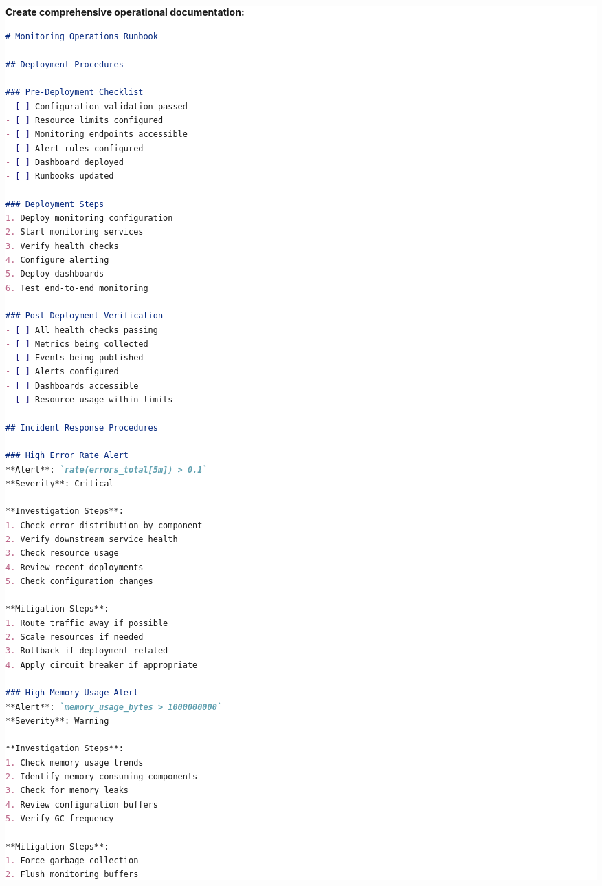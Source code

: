 **Create comprehensive operational documentation:**

```markdown
# Monitoring Operations Runbook

## Deployment Procedures

### Pre-Deployment Checklist
- [ ] Configuration validation passed
- [ ] Resource limits configured
- [ ] Monitoring endpoints accessible
- [ ] Alert rules configured
- [ ] Dashboard deployed
- [ ] Runbooks updated

### Deployment Steps
1. Deploy monitoring configuration
2. Start monitoring services
3. Verify health checks
4. Configure alerting
5. Deploy dashboards
6. Test end-to-end monitoring

### Post-Deployment Verification
- [ ] All health checks passing
- [ ] Metrics being collected
- [ ] Events being published
- [ ] Alerts configured
- [ ] Dashboards accessible
- [ ] Resource usage within limits

## Incident Response Procedures

### High Error Rate Alert
**Alert**: `rate(errors_total[5m]) > 0.1`
**Severity**: Critical

**Investigation Steps**:
1. Check error distribution by component
2. Verify downstream service health
3. Check resource usage
4. Review recent deployments
5. Check configuration changes

**Mitigation Steps**:
1. Route traffic away if possible
2. Scale resources if needed
3. Rollback if deployment related
4. Apply circuit breaker if appropriate

### High Memory Usage Alert
**Alert**: `memory_usage_bytes > 1000000000`
**Severity**: Warning

**Investigation Steps**:
1. Check memory usage trends
2. Identify memory-consuming components
3. Check for memory leaks
4. Review configuration buffers
5. Verify GC frequency

**Mitigation Steps**:
1. Force garbage collection
2. Flush monitoring buffers
```